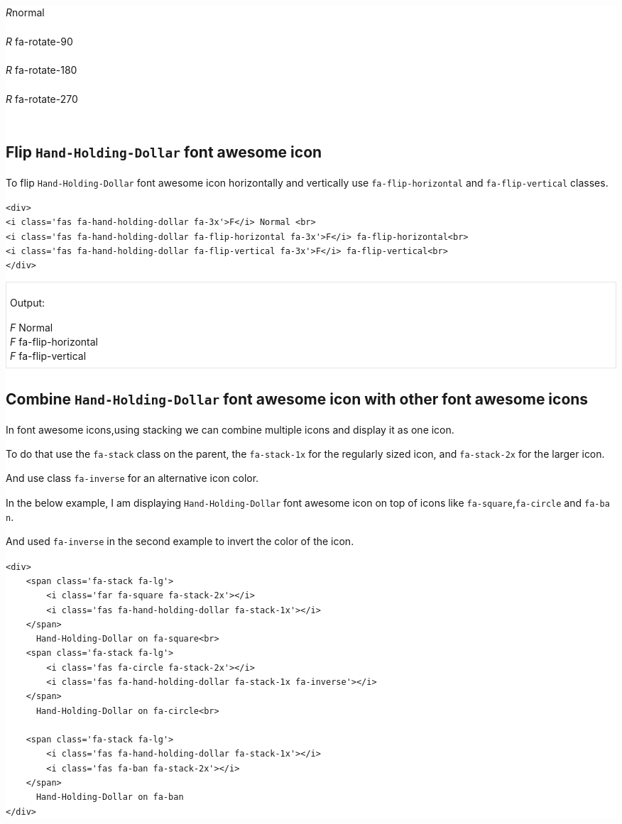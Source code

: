 
<div>
<i class='fas fa-hand-holding-dollar fa-3x'>R</i>normal<br/><br/>
<i class='fas fa-hand-holding-dollar fa-rotate-90 fa-3x'>R</i> fa-rotate-90<br/><br/> 
<i class='fas fa-hand-holding-dollar fa-rotate-180  fa-3x'>R</i> fa-rotate-180<br/><br/> 
<i class='fas fa-hand-holding-dollar fa-rotate-270 fa-3x'>R</i> fa-rotate-270<br/><br/>
</div>
</div>

## Flip `Hand-Holding-Dollar` font awesome icon
 To flip `Hand-Holding-Dollar` font awesome icon horizontally and vertically use `fa-flip-horizontal` and `fa-flip-vertical` classes.

```
<div>
<i class='fas fa-hand-holding-dollar fa-3x'>F</i> Normal <br>
<i class='fas fa-hand-holding-dollar fa-flip-horizontal fa-3x'>F</i> fa-flip-horizontal<br>
<i class='fas fa-hand-holding-dollar fa-flip-vertical fa-3x'>F</i> fa-flip-vertical<br>
</div>
```

<div style='border:1px solid rgba(0,0,0,.1);margin-bottom:10px;padding:5px;'>
<p>Output:</p>


<div>
<i class='fas fa-hand-holding-dollar fa-3x'>F</i> Normal <br>
<i class='fas fa-hand-holding-dollar fa-flip-horizontal fa-3x'>F</i> fa-flip-horizontal<br>
<i class='fas fa-hand-holding-dollar fa-flip-vertical fa-3x'>F</i> fa-flip-vertical<br>
</div>
</div>

## Combine `Hand-Holding-Dollar` font awesome icon with other font awesome icons

In font awesome icons,using stacking we can combine multiple icons and display it as one icon.

To do that use the `fa-stack` class on the parent, the `fa-stack-1x` for the regularly sized icon, and `fa-stack-2x` for the larger icon.

And use class `fa-inverse` for an alternative icon color. 

In the below example, I am displaying `Hand-Holding-Dollar` font awesome icon on top of icons like `fa-square`,`fa-circle` and `fa-ban`.

And used `fa-inverse` in the second example to invert the color of the icon.
```
<div>
    <span class='fa-stack fa-lg'>
        <i class='far fa-square fa-stack-2x'></i>
        <i class='fas fa-hand-holding-dollar fa-stack-1x'></i>
    </span>
      Hand-Holding-Dollar on fa-square<br>
    <span class='fa-stack fa-lg'>
        <i class='fas fa-circle fa-stack-2x'></i>
        <i class='fas fa-hand-holding-dollar fa-stack-1x fa-inverse'></i>
    </span>
      Hand-Holding-Dollar on fa-circle<br>

    <span class='fa-stack fa-lg'>
        <i class='fas fa-hand-holding-dollar fa-stack-1x'></i>
        <i class='fas fa-ban fa-stack-2x'></i>
    </span>
      Hand-Holding-Dollar on fa-ban
</div>
```
